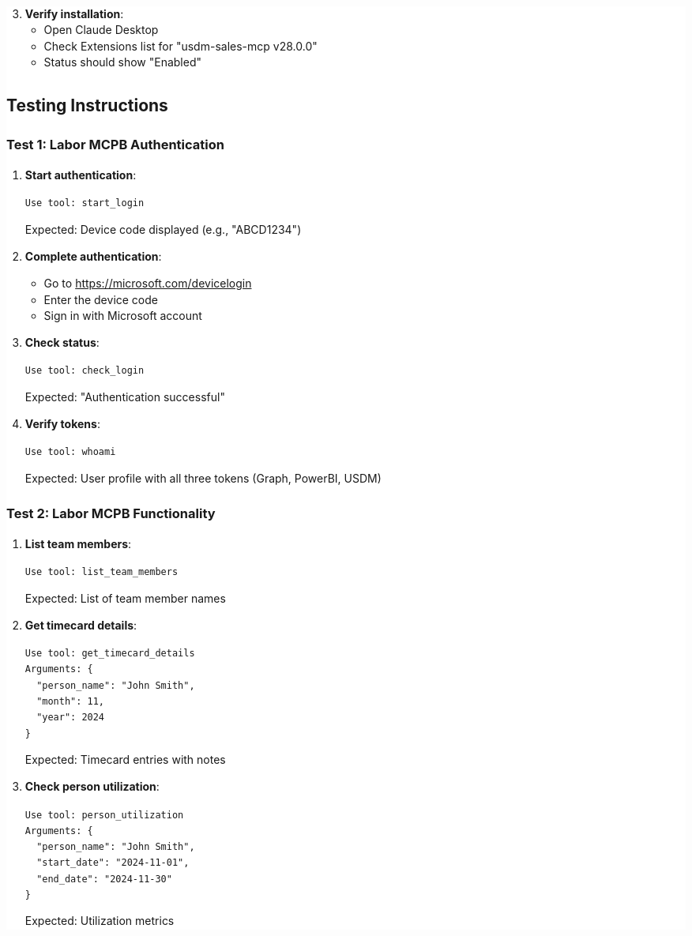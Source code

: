 3. **Verify installation**:
   - Open Claude Desktop
   - Check Extensions list for "usdm-sales-mcp v28.0.0"
   - Status should show "Enabled"

## Testing Instructions

### Test 1: Labor MCPB Authentication

1. **Start authentication**:
   ```
   Use tool: start_login
   ```
   Expected: Device code displayed (e.g., "ABCD1234")

2. **Complete authentication**:
   - Go to https://microsoft.com/devicelogin
   - Enter the device code
   - Sign in with Microsoft account

3. **Check status**:
   ```
   Use tool: check_login
   ```
   Expected: "Authentication successful"

4. **Verify tokens**:
   ```
   Use tool: whoami
   ```
   Expected: User profile with all three tokens (Graph, PowerBI, USDM)

### Test 2: Labor MCPB Functionality

1. **List team members**:
   ```
   Use tool: list_team_members
   ```
   Expected: List of team member names

2. **Get timecard details**:
   ```
   Use tool: get_timecard_details
   Arguments: {
     "person_name": "John Smith",
     "month": 11,
     "year": 2024
   }
   ```
   Expected: Timecard entries with notes

3. **Check person utilization**:
   ```
   Use tool: person_utilization
   Arguments: {
     "person_name": "John Smith",
     "start_date": "2024-11-01",
     "end_date": "2024-11-30"
   }
   ```
   Expected: Utilization metrics
